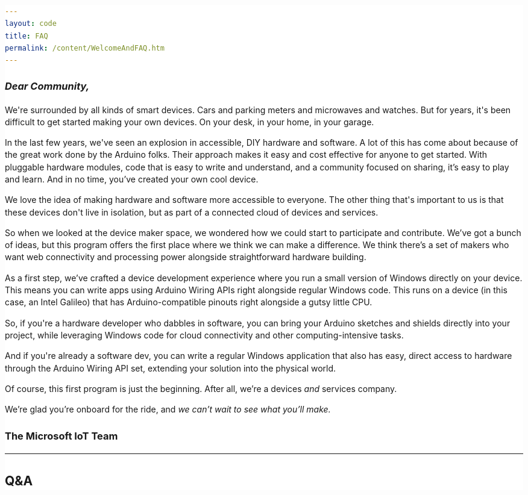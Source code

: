 ```yaml
---
layout: code
title: FAQ
permalink: /content/WelcomeAndFAQ.htm
---
```


### *Dear Community,*


We're surrounded by all kinds of smart devices.  Cars and parking meters and microwaves and watches.  But for years, it's been difficult to get started making your own devices.  On your desk, in your home, in your garage.

In the last few years, we've seen an explosion in accessible, DIY hardware and software.  A lot of this has come about because of the great work done by the Arduino folks.  Their approach makes it easy and cost effective for anyone to get started.  With pluggable hardware modules, code that is easy to write and understand, and a community focused on sharing, it’s easy to play and learn.  And in no time, you’ve created your own cool device.

We love the idea of making hardware and software more accessible to everyone.  The other thing that's important to us is that these devices don't live in isolation, but as part of a connected cloud of devices and services.

So when we looked at the device maker space, we wondered how we could start to participate and contribute.  We’ve got a bunch of ideas, but this program offers the first place where we think we can make a difference.  We think there’s a set of makers who want web connectivity and processing power alongside straightforward hardware building.

As a first step, we’ve crafted a device development experience where you run a small version of Windows directly on your device.  This means you can write apps using Arduino Wiring APIs right alongside regular Windows code.  This runs on a device (in this case, an Intel Galileo) that has Arduino-compatible pinouts right alongside a gutsy little CPU.

So, if you're a hardware developer who dabbles in software, you can bring your Arduino sketches and shields directly into your project, while leveraging Windows code for cloud connectivity and other computing-intensive tasks.

And if you're already a software dev, you can write a regular Windows application that also has easy, direct access to hardware through the Arduino Wiring API set, extending your solution into the physical world.

Of course, this first program is just the beginning.  After all, we’re a devices *and* services company.  

We’re glad you’re onboard for the ride,  and *we can’t wait to see what you’ll make.*


### The Microsoft IoT Team
  
  
  

---------------------------------------------------------------

## **Q&A**
